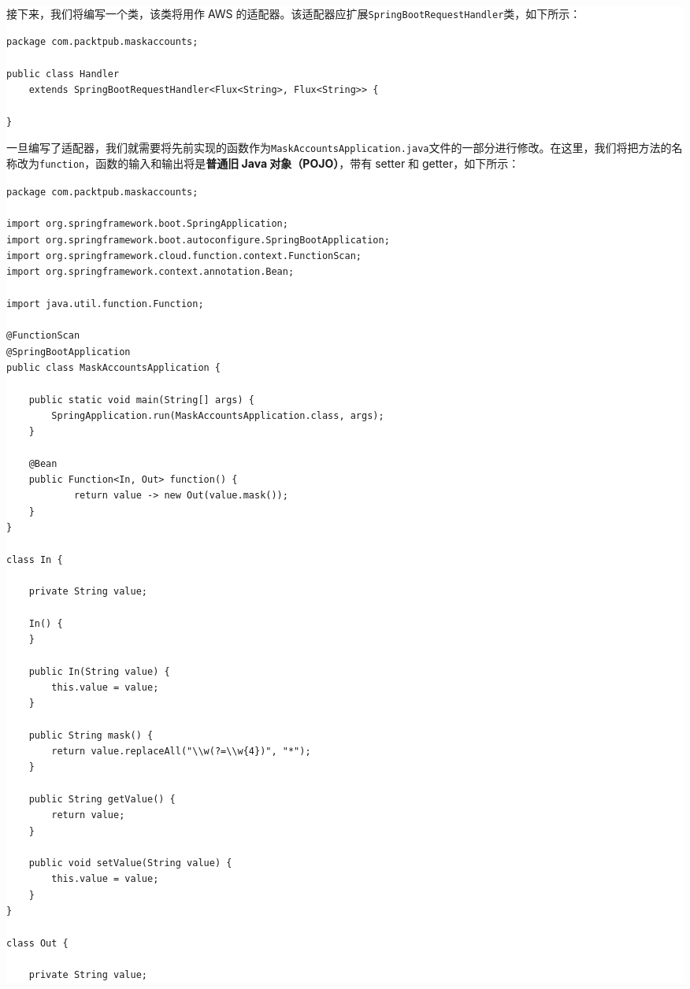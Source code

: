 接下来，我们将编写一个类，该类将用作 AWS 的适配器。该适配器应扩展`SpringBootRequestHandler`类，如下所示：

```
package com.packtpub.maskaccounts;

public class Handler 
    extends SpringBootRequestHandler<Flux<String>, Flux<String>> {

}
```

一旦编写了适配器，我们就需要将先前实现的函数作为`MaskAccountsApplication.java`文件的一部分进行修改。在这里，我们将把方法的名称改为`function`，函数的输入和输出将是**普通旧 Java 对象（POJO）**，带有 setter 和 getter，如下所示：

```
package com.packtpub.maskaccounts;

import org.springframework.boot.SpringApplication;
import org.springframework.boot.autoconfigure.SpringBootApplication;
import org.springframework.cloud.function.context.FunctionScan;
import org.springframework.context.annotation.Bean;

import java.util.function.Function;

@FunctionScan
@SpringBootApplication
public class MaskAccountsApplication {

    public static void main(String[] args) {
        SpringApplication.run(MaskAccountsApplication.class, args);
    }

    @Bean
    public Function<In, Out> function() {
            return value -> new Out(value.mask());
    }
}

class In {

    private String value;

    In() {
    }

    public In(String value) {
        this.value = value;
    }

    public String mask() {
        return value.replaceAll("\\w(?=\\w{4})", "*");
    }

    public String getValue() {
        return value;
    }

    public void setValue(String value) {
        this.value = value;
    }
}

class Out {

    private String value;
```